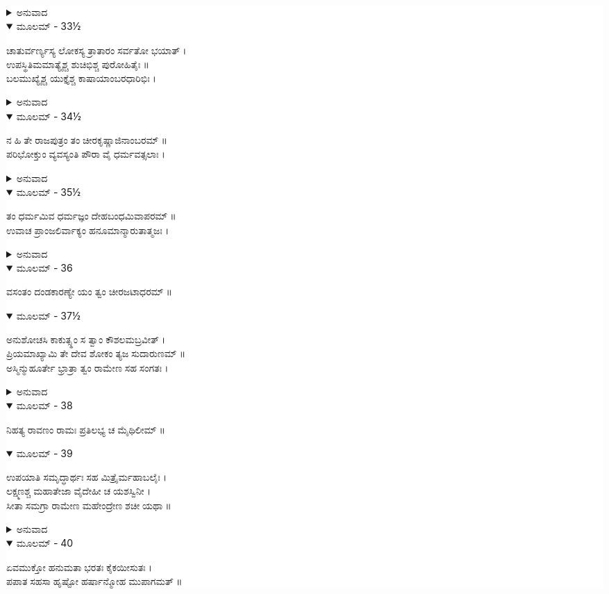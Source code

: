 <details><summary>ಅನುವಾದ</summary></details>

<details open><summary>ಮೂಲಮ್ - 33½</summary>

ಚಾತುರ್ವರ್ಣ್ಯಸ್ಯ ಲೋಕಸ್ಯ ತ್ರಾತಾರಂ ಸರ್ವತೋ ಭಯಾತ್ ।  
ಉಪಸ್ಥಿತಿಮಮಾತ್ಯೈಶ್ಚ ಶುಚಿಭಿಶ್ಚ ಪುರೋಹಿತೈಃ ॥  
ಬಲಮುಖ್ಯೈಶ್ಚ  ಯುಕ್ತೈಶ್ಚ ಕಾಷಾಯಾಂಬರಧಾರಿಭಿಃ ।
</details>

<details><summary>ಅನುವಾದ</summary></details>

<details open><summary>ಮೂಲಮ್ - 34½</summary>

ನ ಹಿ ತೇ ರಾಜಪುತ್ರಂ ತಂ ಚೀರಕೃಷ್ಣಾಜಿನಾಂಬರಮ್ ॥  
ಪರಿಭೋಕ್ತುಂ ವ್ಯವಸ್ಯಂತಿ ಪೌರಾ ವೈ ಧರ್ಮವತ್ಸಲಾಃ ।
</details>

<details><summary>ಅನುವಾದ</summary></details>

<details open><summary>ಮೂಲಮ್ - 35½</summary>

ತಂ ಧರ್ಮಮಿವ ಧರ್ಮಜ್ಞಂ ದೇಹಬಂಧಮಿವಾಪರಮ್ ॥  
ಉವಾಚ ಪ್ರಾಂಜಲಿರ್ವಾಕ್ಯಂ ಹನೂಮಾನ್ಮಾರುತಾತ್ಮಜಃ ।
</details>

<details><summary>ಅನುವಾದ</summary></details>

<details open><summary>ಮೂಲಮ್ - 36</summary>

ವಸಂತಂ ದಂಡಕಾರಣ್ಯೇ ಯಂ ತ್ವಂ ಚೀರಜಟಾಧರಮ್ ॥
</details>

<details open><summary>ಮೂಲಮ್ - 37½</summary>

ಅನುಶೋಚಸಿ ಕಾಕುತ್ಸ್ಥಂ ಸ ತ್ವಾಂ ಕೌಶಲಮಬ್ರವೀತ್ ।  
ಪ್ರಿಯಮಾಖ್ಯಾಮಿ ತೇ ದೇವ ಶೋಕಂ ತ್ಯಜ ಸುದಾರುಣಮ್ ॥  
ಅಸ್ಮಿನ್ಮುಹೂರ್ತೇ ಭ್ರಾತ್ರಾ ತ್ವಂ ರಾಮೇಣ ಸಹ ಸಂಗತಃ ।
</details>

<details><summary>ಅನುವಾದ</summary></details>

<details open><summary>ಮೂಲಮ್ - 38</summary>

ನಿಹತ್ಯ ರಾವಣಂ ರಾಮಃ ಪ್ರತಿಲಭ್ಯ ಚ  ಮೈಥಿಲೀಮ್ ॥
</details>

<details open><summary>ಮೂಲಮ್ - 39</summary>

ಉಪಯಾತಿ ಸಮೃದ್ಧಾರ್ಥಃ ಸಹ ಮಿತ್ರೈರ್ಮಹಾಬಲೈಃ ।  
ಲಕ್ಷ್ಮಣಶ್ಚ ಮಹಾತೇಜಾ ವೈದೇಹೀ ಚ ಯಶಸ್ವಿನೀ ।  
ಸೀತಾ ಸಮಗ್ರಾ ರಾಮೇಣ ಮಹೇಂದ್ರೇಣ ಶಚೀ ಯಥಾ ॥
</details>

<details><summary>ಅನುವಾದ</summary></details>

<details open><summary>ಮೂಲಮ್ - 40</summary>

ಏವಮುಕ್ತೋ ಹನುಮತಾ ಭರತಃ ಕೈಕಯೀಸುತಃ ।  
ಪಪಾತ ಸಹಸಾ ಹೃಷ್ಟೋ ಹರ್ಷಾನ್ಮೋಹ ಮುಪಾಗಮತ್ ॥
</details>
